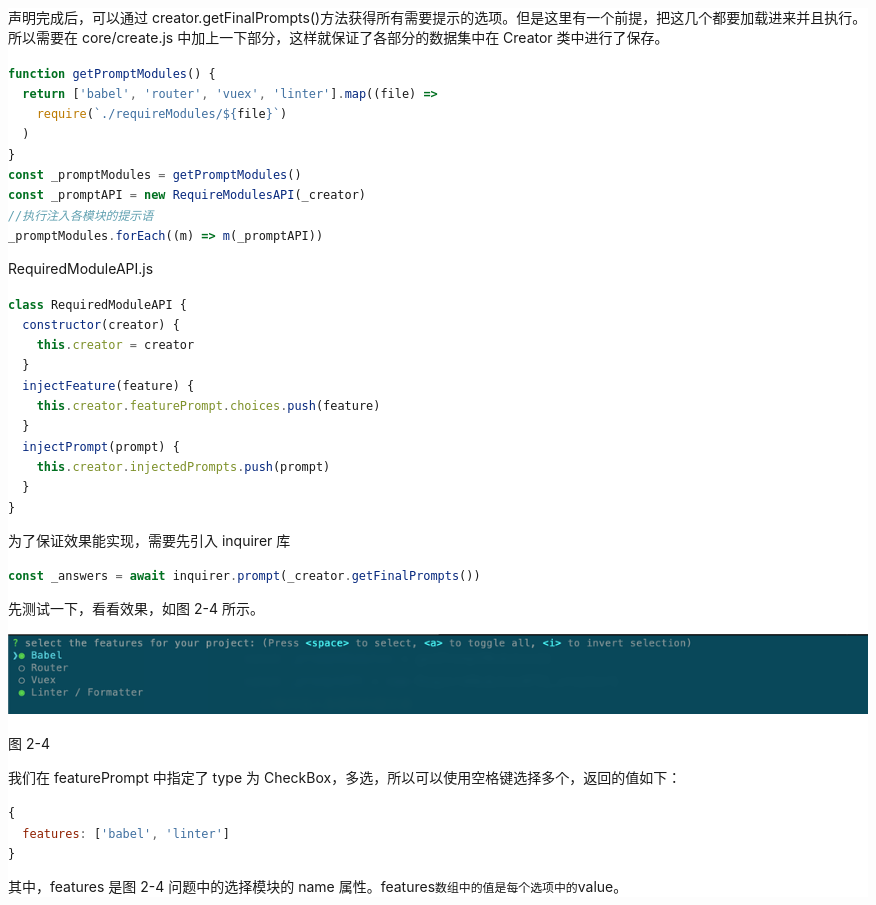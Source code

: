 声明完成后，可以通过 creator.getFinalPrompts()方法获得所有需要提示的选项。但是这里有一个前提，把这几个都要加载进来并且执行。所以需要在 core/create.js 中加上一下部分，这样就保证了各部分的数据集中在 Creator 类中进行了保存。

```js
function getPromptModules() {
  return ['babel', 'router', 'vuex', 'linter'].map((file) =>
    require(`./requireModules/${file}`)
  )
}
const _promptModules = getPromptModules()
const _promptAPI = new RequireModulesAPI(_creator)
//执行注入各模块的提示语
_promptModules.forEach((m) => m(_promptAPI))
```

RequiredModuleAPI.js

```js
class RequiredModuleAPI {
  constructor(creator) {
    this.creator = creator
  }
  injectFeature(feature) {
    this.creator.featurePrompt.choices.push(feature)
  }
  injectPrompt(prompt) {
    this.creator.injectedPrompts.push(prompt)
  }
}
```

为了保证效果能实现，需要先引入 inquirer 库

```js
const _answers = await inquirer.prompt(_creator.getFinalPrompts())
```

先测试一下，看看效果，如图 2-4 所示。

![1](./images/3.png)

图 2-4

我们在 featurePrompt 中指定了 type 为 CheckBox，多选，所以可以使用空格键选择多个，返回的值如下：

```js
{
  features: ['babel', 'linter']
}
```

其中，features 是图 2-4 问题中的选择模块的 name 属性。features`数组中的值是每个选项中的`value。
